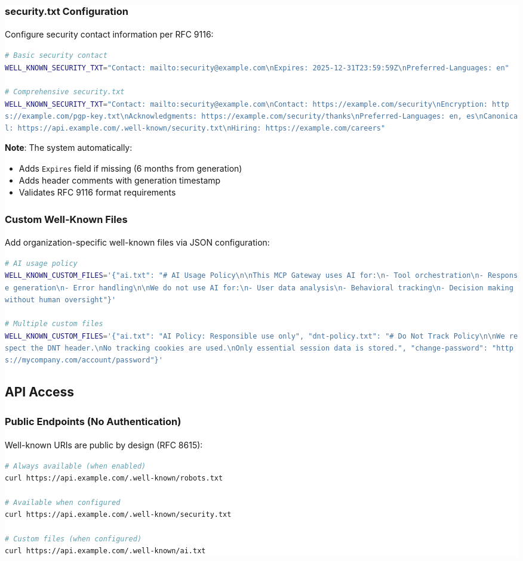 ### security.txt Configuration

Configure security contact information per RFC 9116:

```bash
# Basic security contact
WELL_KNOWN_SECURITY_TXT="Contact: mailto:security@example.com\nExpires: 2025-12-31T23:59:59Z\nPreferred-Languages: en"

# Comprehensive security.txt
WELL_KNOWN_SECURITY_TXT="Contact: mailto:security@example.com\nContact: https://example.com/security\nEncryption: https://example.com/pgp-key.txt\nAcknowledgments: https://example.com/security/thanks\nPreferred-Languages: en, es\nCanonical: https://api.example.com/.well-known/security.txt\nHiring: https://example.com/careers"
```

**Note**: The system automatically:

- Adds `Expires` field if missing (6 months from generation)
- Adds header comments with generation timestamp
- Validates RFC 9116 format requirements

### Custom Well-Known Files

Add organization-specific well-known files via JSON configuration:

```bash
# AI usage policy
WELL_KNOWN_CUSTOM_FILES='{"ai.txt": "# AI Usage Policy\n\nThis MCP Gateway uses AI for:\n- Tool orchestration\n- Response generation\n- Error handling\n\nWe do not use AI for:\n- User data analysis\n- Behavioral tracking\n- Decision making without human oversight"}'

# Multiple custom files
WELL_KNOWN_CUSTOM_FILES='{"ai.txt": "AI Policy: Responsible use only", "dnt-policy.txt": "# Do Not Track Policy\n\nWe respect the DNT header.\nNo tracking cookies are used.\nOnly essential session data is stored.", "change-password": "https://mycompany.com/account/password"}'
```

## API Access

### Public Endpoints (No Authentication)

Well-known URIs are public by design (RFC 8615):

```bash
# Always available (when enabled)
curl https://api.example.com/.well-known/robots.txt

# Available when configured
curl https://api.example.com/.well-known/security.txt

# Custom files (when configured)
curl https://api.example.com/.well-known/ai.txt
```
